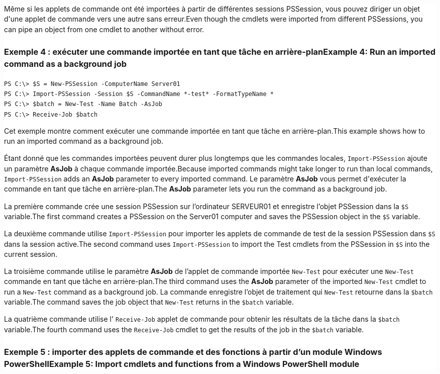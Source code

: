 <span data-ttu-id="03af5-146">Même si les applets de commande ont été importées à partir de différentes sessions PSSession, vous pouvez diriger un objet d'une applet de commande vers une autre sans erreur.</span><span class="sxs-lookup"><span data-stu-id="03af5-146">Even though the cmdlets were imported from different PSSessions, you can pipe an object from one cmdlet to another without error.</span></span>

### <span data-ttu-id="03af5-147">Exemple 4 : exécuter une commande importée en tant que tâche en arrière-plan</span><span class="sxs-lookup"><span data-stu-id="03af5-147">Example 4: Run an imported command as a background job</span></span>

```
PS C:\> $S = New-PSSession -ComputerName Server01
PS C:\> Import-PSSession -Session $S -CommandName *-test* -FormatTypeName *
PS C:\> $batch = New-Test -Name Batch -AsJob
PS C:\> Receive-Job $batch
```

<span data-ttu-id="03af5-148">Cet exemple montre comment exécuter une commande importée en tant que tâche en arrière-plan.</span><span class="sxs-lookup"><span data-stu-id="03af5-148">This example shows how to run an imported command as a background job.</span></span>

<span data-ttu-id="03af5-149">Étant donné que les commandes importées peuvent durer plus longtemps que les commandes locales, `Import-PSSession` ajoute un paramètre **AsJob** à chaque commande importée.</span><span class="sxs-lookup"><span data-stu-id="03af5-149">Because imported commands might take longer to run than local commands, `Import-PSSession` adds an **AsJob** parameter to every imported command.</span></span> <span data-ttu-id="03af5-150">Le paramètre **AsJob** vous permet d'exécuter la commande en tant que tâche en arrière-plan.</span><span class="sxs-lookup"><span data-stu-id="03af5-150">The **AsJob** parameter lets you run the command as a background job.</span></span>

<span data-ttu-id="03af5-151">La première commande crée une session PSSession sur l’ordinateur SERVEUR01 et enregistre l’objet PSSession dans la `$S` variable.</span><span class="sxs-lookup"><span data-stu-id="03af5-151">The first command creates a PSSession on the Server01 computer and saves the PSSession object in the `$S` variable.</span></span>

<span data-ttu-id="03af5-152">La deuxième commande utilise `Import-PSSession` pour importer les applets de commande de test de la session PSSession dans `$S` dans la session active.</span><span class="sxs-lookup"><span data-stu-id="03af5-152">The second command uses `Import-PSSession` to import the Test cmdlets from the PSSession in `$S` into the current session.</span></span>

<span data-ttu-id="03af5-153">La troisième commande utilise le paramètre **AsJob** de l’applet de commande importée `New-Test` pour exécuter une `New-Test` commande en tant que tâche en arrière-plan.</span><span class="sxs-lookup"><span data-stu-id="03af5-153">The third command uses the **AsJob** parameter of the imported `New-Test` cmdlet to run a `New-Test` command as a background job.</span></span> <span data-ttu-id="03af5-154">La commande enregistre l’objet de traitement qui `New-Test` retourne dans la `$batch` variable.</span><span class="sxs-lookup"><span data-stu-id="03af5-154">The command saves the job object that `New-Test` returns in the `$batch` variable.</span></span>

<span data-ttu-id="03af5-155">La quatrième commande utilise l' `Receive-Job` applet de commande pour obtenir les résultats de la tâche dans la `$batch` variable.</span><span class="sxs-lookup"><span data-stu-id="03af5-155">The fourth command uses the `Receive-Job` cmdlet to get the results of the job in the `$batch` variable.</span></span>

### <span data-ttu-id="03af5-156">Exemple 5 : importer des applets de commande et des fonctions à partir d’un module Windows PowerShell</span><span class="sxs-lookup"><span data-stu-id="03af5-156">Example 5: Import cmdlets and functions from a Windows PowerShell module</span></span>

